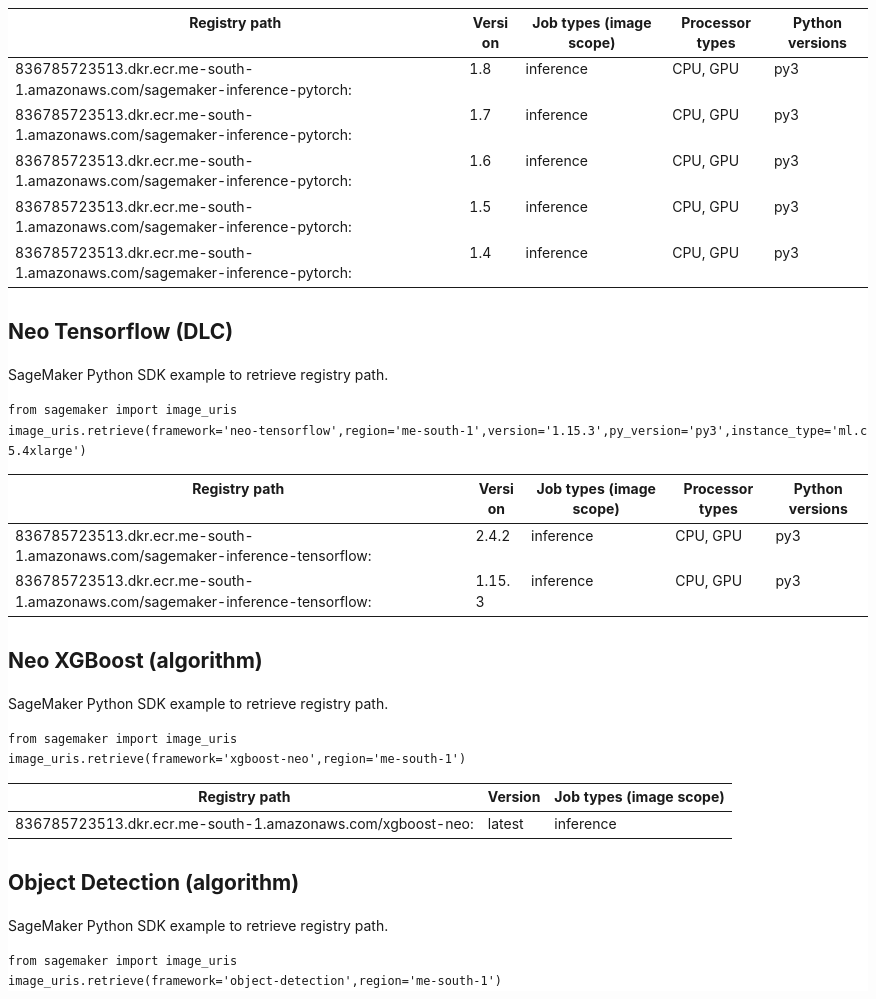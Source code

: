 
| Registry path | Version | Job types \(image scope\) | Processor types | Python versions | 
| --- | --- | --- | --- | --- | 
| 836785723513\.dkr\.ecr\.me\-south\-1\.amazonaws\.com/sagemaker\-inference\-pytorch:<tag> | 1\.8 | inference | CPU, GPU | py3 | 
| 836785723513\.dkr\.ecr\.me\-south\-1\.amazonaws\.com/sagemaker\-inference\-pytorch:<tag> | 1\.7 | inference | CPU, GPU | py3 | 
| 836785723513\.dkr\.ecr\.me\-south\-1\.amazonaws\.com/sagemaker\-inference\-pytorch:<tag> | 1\.6 | inference | CPU, GPU | py3 | 
| 836785723513\.dkr\.ecr\.me\-south\-1\.amazonaws\.com/sagemaker\-inference\-pytorch:<tag> | 1\.5 | inference | CPU, GPU | py3 | 
| 836785723513\.dkr\.ecr\.me\-south\-1\.amazonaws\.com/sagemaker\-inference\-pytorch:<tag> | 1\.4 | inference | CPU, GPU | py3 | 

## Neo Tensorflow \(DLC\)<a name="neo-tensorflow-me-south-1.title"></a>

SageMaker Python SDK example to retrieve registry path\.

```
from sagemaker import image_uris
image_uris.retrieve(framework='neo-tensorflow',region='me-south-1',version='1.15.3',py_version='py3',instance_type='ml.c5.4xlarge')
```


| Registry path | Version | Job types \(image scope\) | Processor types | Python versions | 
| --- | --- | --- | --- | --- | 
| 836785723513\.dkr\.ecr\.me\-south\-1\.amazonaws\.com/sagemaker\-inference\-tensorflow:<tag> | 2\.4\.2 | inference | CPU, GPU | py3 | 
| 836785723513\.dkr\.ecr\.me\-south\-1\.amazonaws\.com/sagemaker\-inference\-tensorflow:<tag> | 1\.15\.3 | inference | CPU, GPU | py3 | 

## Neo XGBoost \(algorithm\)<a name="xgboost-neo-me-south-1.title"></a>

SageMaker Python SDK example to retrieve registry path\.

```
from sagemaker import image_uris
image_uris.retrieve(framework='xgboost-neo',region='me-south-1')
```


| Registry path | Version | Job types \(image scope\) | 
| --- | --- | --- | 
| 836785723513\.dkr\.ecr\.me\-south\-1\.amazonaws\.com/xgboost\-neo:<tag> | latest | inference | 

## Object Detection \(algorithm\)<a name="object-detection-me-south-1.title"></a>

SageMaker Python SDK example to retrieve registry path\.

```
from sagemaker import image_uris
image_uris.retrieve(framework='object-detection',region='me-south-1')
```
